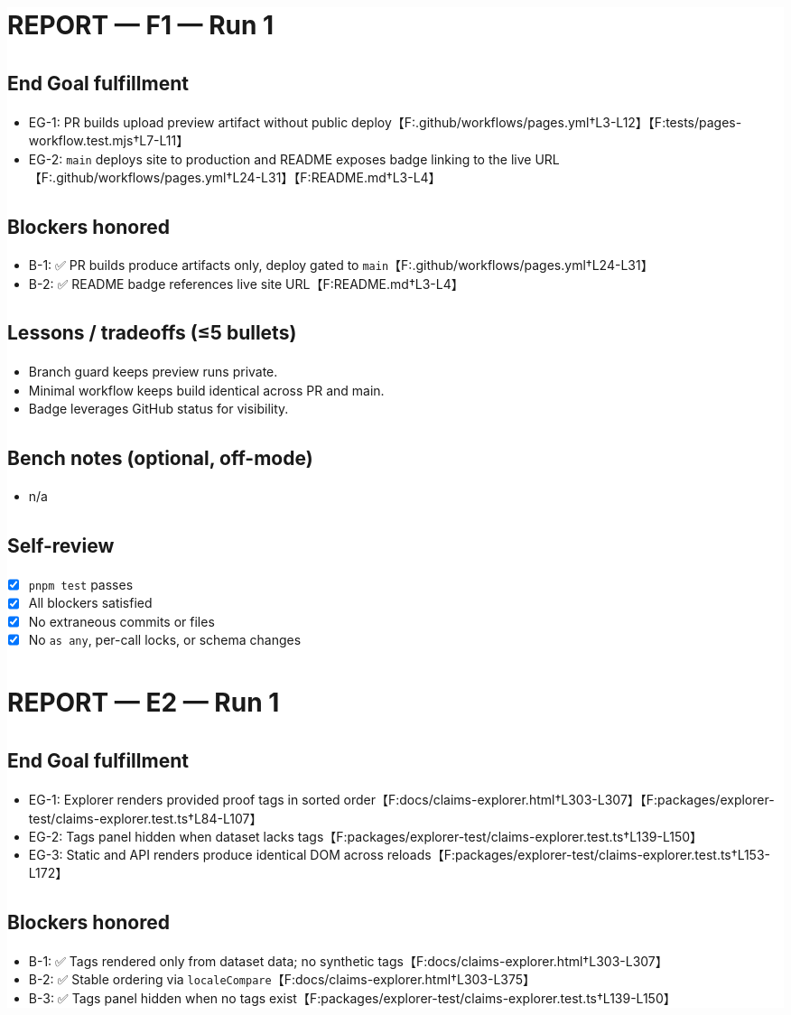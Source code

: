 # REPORT — F1 — Run 1

## End Goal fulfillment
- EG-1: PR builds upload preview artifact without public deploy【F:.github/workflows/pages.yml†L3-L12】【F:tests/pages-workflow.test.mjs†L7-L11】
- EG-2: `main` deploys site to production and README exposes badge linking to the live URL【F:.github/workflows/pages.yml†L24-L31】【F:README.md†L3-L4】

## Blockers honored
- B-1: ✅ PR builds produce artifacts only, deploy gated to `main`【F:.github/workflows/pages.yml†L24-L31】
- B-2: ✅ README badge references live site URL【F:README.md†L3-L4】

## Lessons / tradeoffs (≤5 bullets)
- Branch guard keeps preview runs private.
- Minimal workflow keeps build identical across PR and main.
- Badge leverages GitHub status for visibility.

## Bench notes (optional, off-mode)
- n/a

## Self-review
- [x] `pnpm test` passes
- [x] All blockers satisfied
- [x] No extraneous commits or files
- [x] No `as any`, per-call locks, or schema changes

# REPORT — E2 — Run 1

## End Goal fulfillment
- EG-1: Explorer renders provided proof tags in sorted order【F:docs/claims-explorer.html†L303-L307】【F:packages/explorer-test/claims-explorer.test.ts†L84-L107】
- EG-2: Tags panel hidden when dataset lacks tags【F:packages/explorer-test/claims-explorer.test.ts†L139-L150】
- EG-3: Static and API renders produce identical DOM across reloads【F:packages/explorer-test/claims-explorer.test.ts†L153-L172】

## Blockers honored
- B-1: ✅ Tags rendered only from dataset data; no synthetic tags【F:docs/claims-explorer.html†L303-L307】
- B-2: ✅ Stable ordering via `localeCompare`【F:docs/claims-explorer.html†L303-L375】
- B-3: ✅ Tags panel hidden when no tags exist【F:packages/explorer-test/claims-explorer.test.ts†L139-L150】

